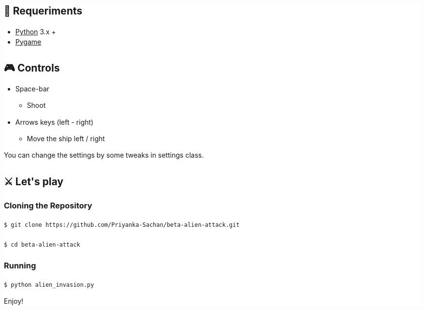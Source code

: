 ## 🔧 Requeriments
- [Python](https://www.python.org/) 3.x +
- [Pygame](https://www.pygame.org/)

## :video_game: Controls

- Space-bar
  - Shoot

- Arrows keys (left - right)
  - Move the ship left / right
  
 You can change the settings by some tweaks in settings class.

## ⚔ Let's play

### Cloning the Repository

```
$ git clone https://github.com/Priyanka-Sachan/beta-alien-attack.git

$ cd beta-alien-attack
```

### Running 

```
$ python alien_invasion.py
``` 

Enjoy!
